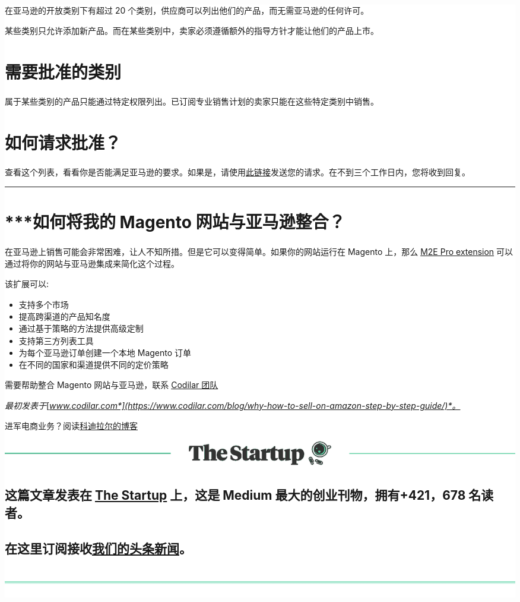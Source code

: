 在亚马逊的开放类别下有超过 20 个类别，供应商可以列出他们的产品，而无需亚马逊的任何许可。

某些类别只允许添加新产品。而在某些类别中，卖家必须遵循额外的指导方针才能让他们的产品上市。

# 需要批准的类别

属于某些类别的产品只能通过特定权限列出。已订阅专业销售计划的卖家只能在这些特定类别中销售。

# 如何请求批准？

查看这个列表，看看你是否能满足亚马逊的要求。如果是，请使用[此链接](https://services.amazon.com/content/sellers-contact-amazon.htm/ref=asus_cu_fnav)发送您的请求。在不到三个工作日内，您将收到回复。

_______________________________________________

# ***如何将我的 Magento 网站与亚马逊整合？

在亚马逊上销售可能会非常困难，让人不知所措。但是它可以变得简单。如果你的网站运行在 Magento 上，那么 [M2E Pro extension](https://m2epro.com/marketplaces/amazon) 可以通过将你的网站与亚马逊集成来简化这个过程。

该扩展可以:

*   支持多个市场
*   提高跨渠道的产品知名度
*   通过基于策略的方法提供高级定制
*   支持第三方列表工具
*   为每个亚马逊订单创建一个本地 Magento 订单
*   在不同的国家和渠道提供不同的定价策略

需要帮助整合 Magento 网站与亚马逊，联系 [Codilar 团队](https://www.codilar.com/contact/?Amazon_blog)

*最初发表于*[*www.codilar.com*](https://www.codilar.com/blog/why-how-to-sell-on-amazon-step-by-step-guide/)*。*

进军电商业务？阅读[科迪拉尔的博客](https://www.codilar.com/blog/?utm_source=Medium&utm_medium=The_startup)

[![](img/308a8d84fb9b2fab43d66c117fcc4bb4.png)](https://medium.com/swlh)

## 这篇文章发表在 [The Startup](https://medium.com/swlh) 上，这是 Medium 最大的创业刊物，拥有+421，678 名读者。

## 在这里订阅接收[我们的头条新闻](https://growthsupply.com/the-startup-newsletter/)。

[![](img/b0164736ea17a63403e660de5dedf91a.png)](https://medium.com/swlh)